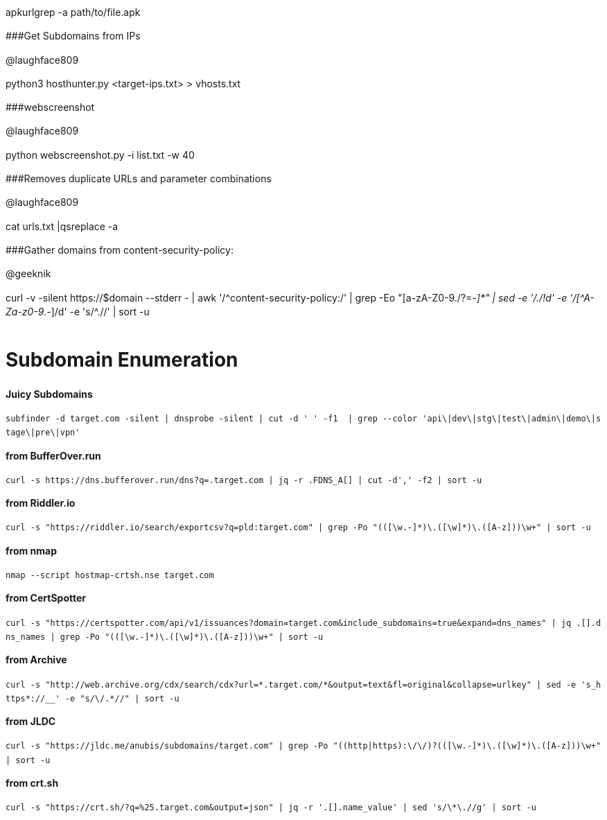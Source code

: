 apkurlgrep -a path/to/file.apk

###Get Subdomains from IPs

@laughface809

python3 hosthunter.py <target-ips.txt> > vhosts.txt

###webscreenshot

@laughface809

python webscreenshot.py -i list.txt -w 40

###Removes duplicate URLs and parameter combinations

@laughface809

cat urls.txt |qsreplace -a

###Gather domains from content-security-policy:

@geeknik

curl -v -silent https://$domain --stderr - | awk '/^content-security-policy:/' | grep -Eo "[a-zA-Z0-9./?=_-]*" |  sed -e '/\./!d' -e '/[^A-Za-z0-9._-]/d' -e 's/^\.//' | sort -u











# Subdomain Enumeration
**Juicy Subdomains**
```
subfinder -d target.com -silent | dnsprobe -silent | cut -d ' ' -f1  | grep --color 'api\|dev\|stg\|test\|admin\|demo\|stage\|pre\|vpn'
```
**from BufferOver.run**
```
curl -s https://dns.bufferover.run/dns?q=.target.com | jq -r .FDNS_A[] | cut -d',' -f2 | sort -u 
```
**from Riddler.io**
```
curl -s "https://riddler.io/search/exportcsv?q=pld:target.com" | grep -Po "(([\w.-]*)\.([\w]*)\.([A-z]))\w+" | sort -u 
```
**from nmap**
```
nmap --script hostmap-crtsh.nse target.com
```
**from CertSpotter**
```
curl -s "https://certspotter.com/api/v1/issuances?domain=target.com&include_subdomains=true&expand=dns_names" | jq .[].dns_names | grep -Po "(([\w.-]*)\.([\w]*)\.([A-z]))\w+" | sort -u
```
**from Archive**
```
curl -s "http://web.archive.org/cdx/search/cdx?url=*.target.com/*&output=text&fl=original&collapse=urlkey" | sed -e 's_https*://__' -e "s/\/.*//" | sort -u
```
**from JLDC**
```
curl -s "https://jldc.me/anubis/subdomains/target.com" | grep -Po "((http|https):\/\/)?(([\w.-]*)\.([\w]*)\.([A-z]))\w+" | sort -u
```
**from crt.sh**
```
curl -s "https://crt.sh/?q=%25.target.com&output=json" | jq -r '.[].name_value' | sed 's/\*\.//g' | sort -u
```